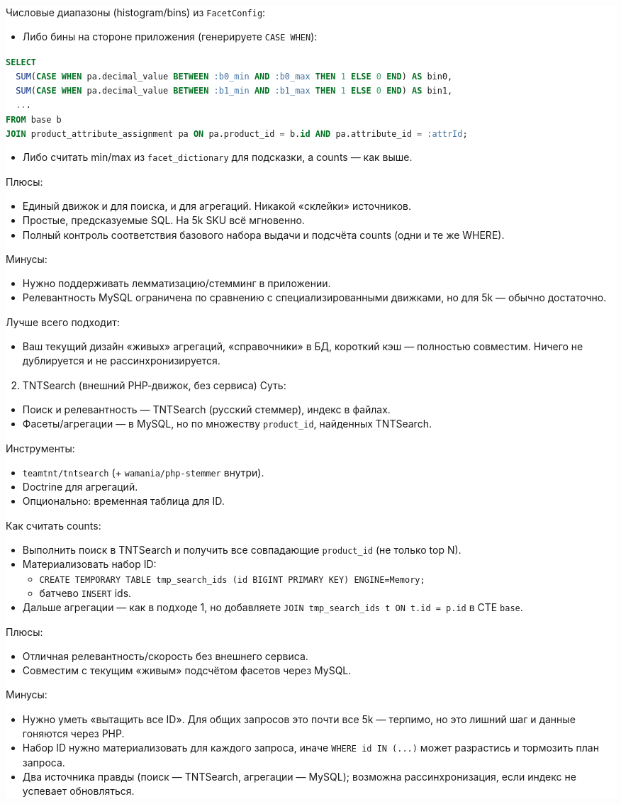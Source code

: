 Числовые диапазоны (histogram/bins) из `FacetConfig`:
- Либо бины на стороне приложения (генерируете `CASE WHEN`):
```sql
SELECT
  SUM(CASE WHEN pa.decimal_value BETWEEN :b0_min AND :b0_max THEN 1 ELSE 0 END) AS bin0,
  SUM(CASE WHEN pa.decimal_value BETWEEN :b1_min AND :b1_max THEN 1 ELSE 0 END) AS bin1,
  ...
FROM base b
JOIN product_attribute_assignment pa ON pa.product_id = b.id AND pa.attribute_id = :attrId;
```
- Либо считать min/max из `facet_dictionary` для подсказки, а counts — как выше.

Плюсы:
- Единый движок и для поиска, и для агрегаций. Никакой «склейки» источников.
- Простые, предсказуемые SQL. На 5k SKU всё мгновенно.
- Полный контроль соответствия базового набора выдачи и подсчёта counts (одни и те же WHERE).

Минусы:
- Нужно поддерживать лемматизацию/стемминг в приложении.
- Релевантность MySQL ограничена по сравнению с специализированными движками, но для 5k — обычно достаточно.

Лучше всего подходит:
- Ваш текущий дизайн «живых» агрегаций, «справочники» в БД, короткий кэш — полностью совместим. Ничего не дублируется и не рассинхронизируется.

2) TNTSearch (внешний PHP‑движок, без сервиса)
Суть:
- Поиск и релевантность — TNTSearch (русский стеммер), индекс в файлах.
- Фасеты/агрегации — в MySQL, но по множеству `product_id`, найденных TNTSearch.

Инструменты:
- `teamtnt/tntsearch` (+ `wamania/php-stemmer` внутри).
- Doctrine для агрегаций.
- Опционально: временная таблица для ID.

Как считать counts:
- Выполнить поиск в TNTSearch и получить все совпадающие `product_id` (не только top N).
- Материализовать набор ID:
  - `CREATE TEMPORARY TABLE tmp_search_ids (id BIGINT PRIMARY KEY) ENGINE=Memory;`
  - батчево `INSERT` ids.
- Дальше агрегации — как в подходе 1, но добавляете `JOIN tmp_search_ids t ON t.id = p.id` в CTE `base`.

Плюсы:
- Отличная релевантность/скорость без внешнего сервиса.
- Совместим с текущим «живым» подсчётом фасетов через MySQL.

Минусы:
- Нужно уметь «вытащить все ID». Для общих запросов это почти все 5k — терпимо, но это лишний шаг и данные гоняются через PHP.
- Набор ID нужно материализовать для каждого запроса, иначе `WHERE id IN (...)` может разрастись и тормозить план запроса.
- Два источника правды (поиск — TNTSearch, агрегации — MySQL); возможна рассинхронизация, если индекс не успевает обновляться.
